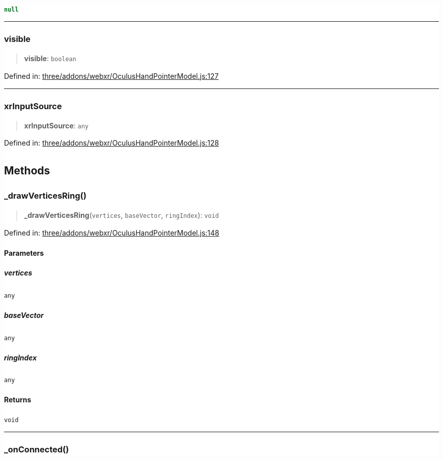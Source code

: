 ```ts
null
```

***

### visible

> **visible**: `boolean`

Defined in: [three/addons/webxr/OculusHandPointerModel.js:127](https://github.com/DefinitelyMaybe/three-i18n/blob/fa57b79433d1c349ffb23a78727299c8d4190136/three/addons/webxr/OculusHandPointerModel.js#L127)

***

### xrInputSource

> **xrInputSource**: `any`

Defined in: [three/addons/webxr/OculusHandPointerModel.js:128](https://github.com/DefinitelyMaybe/three-i18n/blob/fa57b79433d1c349ffb23a78727299c8d4190136/three/addons/webxr/OculusHandPointerModel.js#L128)

## Methods

### \_drawVerticesRing()

> **\_drawVerticesRing**(`vertices`, `baseVector`, `ringIndex`): `void`

Defined in: [three/addons/webxr/OculusHandPointerModel.js:148](https://github.com/DefinitelyMaybe/three-i18n/blob/fa57b79433d1c349ffb23a78727299c8d4190136/three/addons/webxr/OculusHandPointerModel.js#L148)

#### Parameters

##### vertices

`any`

##### baseVector

`any`

##### ringIndex

`any`

#### Returns

`void`

***

### \_onConnected()
